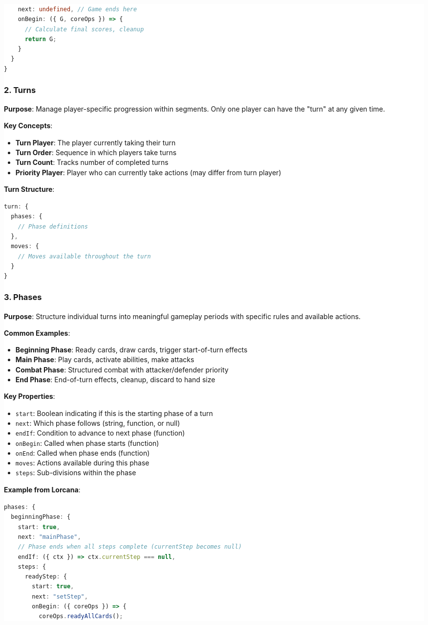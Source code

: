 ```typescript
    next: undefined, // Game ends here
    onBegin: ({ G, coreOps }) => {
      // Calculate final scores, cleanup
      return G;
    }
  }
}
```

### 2. Turns

**Purpose**: Manage player-specific progression within segments. Only one player can have the "turn" at any given time.

**Key Concepts**:
- **Turn Player**: The player currently taking their turn
- **Turn Order**: Sequence in which players take turns
- **Turn Count**: Tracks number of completed turns
- **Priority Player**: Player who can currently take actions (may differ from turn player)

**Turn Structure**:
```typescript
turn: {
  phases: {
    // Phase definitions
  },
  moves: {
    // Moves available throughout the turn
  }
}
```

### 3. Phases

**Purpose**: Structure individual turns into meaningful gameplay periods with specific rules and available actions.

**Common Examples**:
- **Beginning Phase**: Ready cards, draw cards, trigger start-of-turn effects
- **Main Phase**: Play cards, activate abilities, make attacks
- **Combat Phase**: Structured combat with attacker/defender priority
- **End Phase**: End-of-turn effects, cleanup, discard to hand size

**Key Properties**:
- `start`: Boolean indicating if this is the starting phase of a turn
- `next`: Which phase follows (string, function, or null)
- `endIf`: Condition to advance to next phase (function)
- `onBegin`: Called when phase starts (function)
- `onEnd`: Called when phase ends (function)
- `moves`: Actions available during this phase
- `steps`: Sub-divisions within the phase

**Example from Lorcana**:
```typescript
phases: {
  beginningPhase: {
    start: true,
    next: "mainPhase",
    // Phase ends when all steps complete (currentStep becomes null)
    endIf: ({ ctx }) => ctx.currentStep === null,
    steps: {
      readyStep: { 
        start: true,
        next: "setStep",
        onBegin: ({ coreOps }) => {
          coreOps.readyAllCards();
```